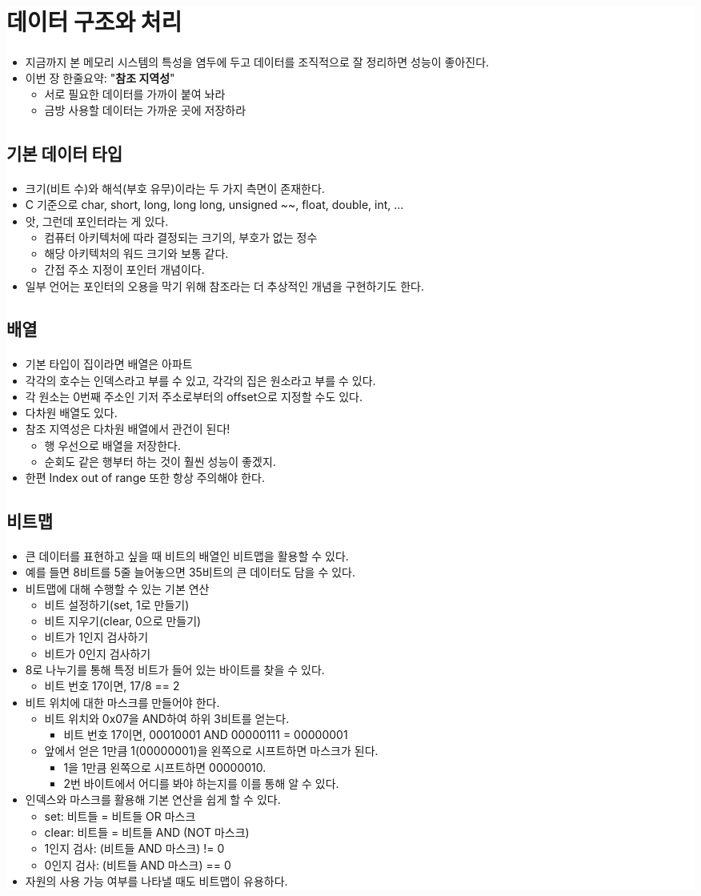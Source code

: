 # 데이터 구조와 처리
- 지금까지 본 메모리 시스템의 특성을 염두에 두고 데이터를 조직적으로 잘 정리하면 성능이 좋아진다.
- 이번 장 한줄요약: "**참조 지역성**"
  - 서로 필요한 데이터를 가까이 붙여 놔라
  - 금방 사용할 데이터는 가까운 곳에 저장하라

## 기본 데이터 타입
- 크기(비트 수)와 해석(부호 유무)이라는 두 가지 측면이 존재한다.
- C 기준으로 char, short, long, long long, unsigned ~~, float, double, int, ...
- 앗, 그런데 포인터라는 게 있다.
  - 컴퓨터 아키텍처에 따라 결정되는 크기의, 부호가 없는 정수
  - 해당 아키텍처의 워드 크기와 보통 같다.
  - 간접 주소 지정이 포인터 개념이다.
- 일부 언어는 포인터의 오용을 막기 위해 참조라는 더 추상적인 개념을 구현하기도 한다.

## 배열
- 기본 타입이 집이라면 배열은 아파트
- 각각의 호수는 인덱스라고 부를 수 있고, 각각의 집은 원소라고 부를 수 있다.
- 각 원소는 0번째 주소인 기저 주소로부터의 offset으로 지정할 수도 있다.
- 다차원 배열도 있다.
- 참조 지역성은 다차원 배열에서 관건이 된다!
  - 행 우선으로 배열을 저장한다.
  - 순회도 같은 행부터 하는 것이 훨씬 성능이 좋겠지.
- 한편 Index out of range 또한 항상 주의해야 한다.

## 비트맵
- 큰 데이터를 표현하고 싶을 때 비트의 배열인 비트맵을 활용할 수 있다.
- 예를 들면 8비트를 5줄 늘어놓으면 35비트의 큰 데이터도 담을 수 있다.
- 비트맵에 대해 수행할 수 있는 기본 연산
  - 비트 설정하기(set, 1로 만들기)
  - 비트 지우기(clear, 0으로 만들기)
  - 비트가 1인지 검사하기
  - 비트가 0인지 검사하기
- 8로 나누기를 통해 특정 비트가 들어 있는 바이트를 찾을 수 있다.
  - 비트 번호 17이면, 17/8 == 2
- 비트 위치에 대한 마스크를 만들어야 한다.
  - 비트 위치와 0x07을 AND하여 하위 3비트를 얻는다.
    - 비트 번호 17이면, 00010001 AND 00000111 = 00000001
  - 앞에서 얻은 1만큼 1(00000001)을 왼쪽으로 시프트하면 마스크가 된다.
    - 1을 1만큼 왼쪽으로 시프트하면 00000010.
    - 2번 바이트에서 어디를 봐야 하는지를 이를 통해 알 수 있다.
- 인덱스와 마스크를 활용해 기본 연산을 쉽게 할 수 있다.
  - set: 비트들 = 비트들 OR 마스크
  - clear: 비트들 = 비트들 AND (NOT 마스크)
  - 1인지 검사: (비트들 AND 마스크) != 0
  - 0인지 검사: (비트들 AND 마스크) == 0
- 자원의 사용 가능 여부를 나타낼 때도 비트맵이 유용하다.
